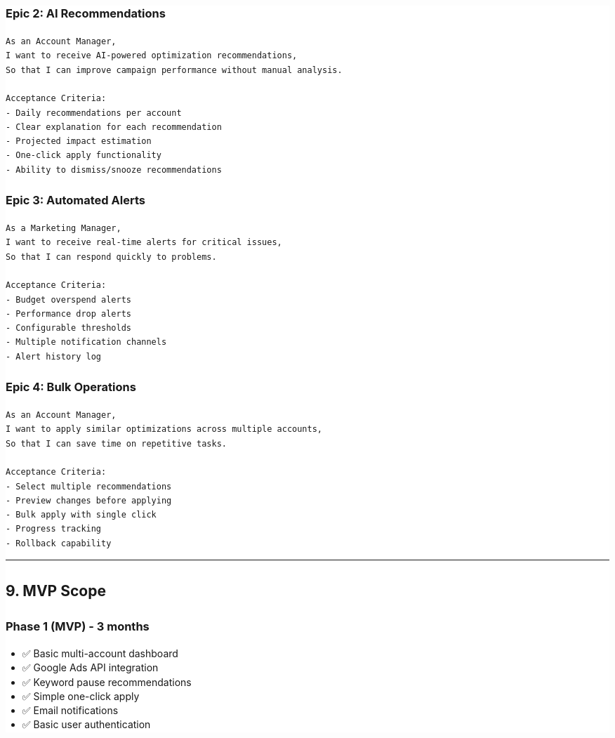### Epic 2: AI Recommendations
```
As an Account Manager,
I want to receive AI-powered optimization recommendations,
So that I can improve campaign performance without manual analysis.

Acceptance Criteria:
- Daily recommendations per account
- Clear explanation for each recommendation
- Projected impact estimation
- One-click apply functionality
- Ability to dismiss/snooze recommendations
```

### Epic 3: Automated Alerts
```
As a Marketing Manager,
I want to receive real-time alerts for critical issues,
So that I can respond quickly to problems.

Acceptance Criteria:
- Budget overspend alerts
- Performance drop alerts
- Configurable thresholds
- Multiple notification channels
- Alert history log
```

### Epic 4: Bulk Operations
```
As an Account Manager,
I want to apply similar optimizations across multiple accounts,
So that I can save time on repetitive tasks.

Acceptance Criteria:
- Select multiple recommendations
- Preview changes before applying
- Bulk apply with single click
- Progress tracking
- Rollback capability
```

---

## 9. MVP Scope

### Phase 1 (MVP) - 3 months
- ✅ Basic multi-account dashboard
- ✅ Google Ads API integration
- ✅ Keyword pause recommendations
- ✅ Simple one-click apply
- ✅ Email notifications
- ✅ Basic user authentication
